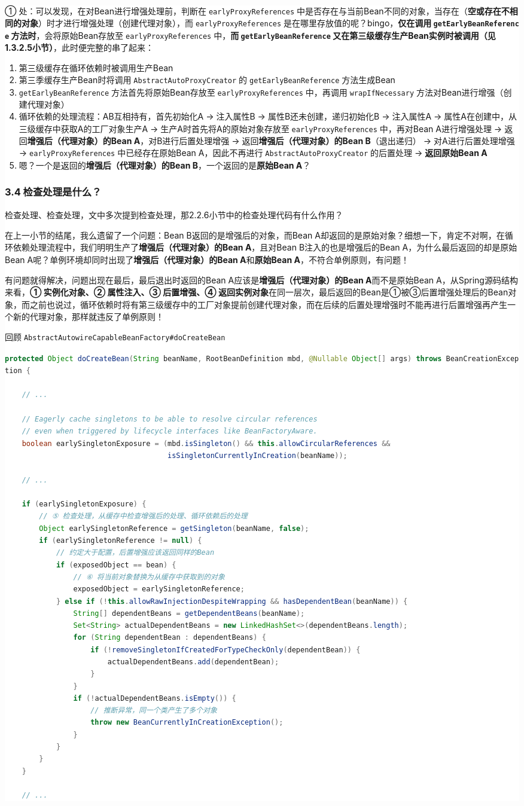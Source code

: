 ① 处：可以发现，在对Bean进行增强处理前，判断在 `earlyProxyReferences` 中是否存在与当前Bean不同的对象，当存在（**空或存在不相同的对象**）时才进行增强处理（创建代理对象），而 `earlyProxyReferences` 是在哪里存放值的呢？bingo，**仅在调用 `getEarlyBeanReference` 方法时**，会将原始Bean存放至 `earlyProxyReferences` 中，**而 `getEarlyBeanReference` 又在第三级缓存生产Bean实例时被调用（见1.3.2.5小节）**，此时便完整的串了起来：

1. 第三级缓存在循环依赖时被调用生产Bean
2. 第三季缓存生产Bean时将调用 `AbstractAutoProxyCreator` 的 `getEarlyBeanReference` 方法生成Bean
3. `getEarlyBeanReference` 方法首先将原始Bean存放至 `earlyProxyReferences` 中，再调用 `wrapIfNecessary` 方法对Bean进行增强（创建代理对象）
4. 循环依赖的处理流程：AB互相持有，首先初始化A -> 注入属性B -> 属性B还未创建，递归初始化B -> 注入属性A -> 属性A在创建中，从三级缓存中获取A的工厂对象生产A -> 生产A时首先将A的原始对象存放至 `earlyProxyReferences` 中，再对Bean A进行增强处理 -> 返回**增强后（代理对象）的Bean A**，对B进行后置处理增强 -> 返回**增强后（代理对象）的Bean B**（退出递归） -> 对A进行后置处理增强 -> `earlyProxyReferences` 中已经存在原始Bean A，因此不再进行 `AbstractAutoProxyCreator` 的后置处理 -> **返回原始Bean A**
5. 嗯？一个是返回的**增强后（代理对象）的Bean B**，一个返回的是**原始Bean A**？

###  3.4 检查处理是什么？

检查处理、检查处理，文中多次提到检查处理，那2.2.6小节中的检查处理代码有什么作用？

在上一小节的结尾，我么遗留了一个问题：Bean B返回的是增强后的对象，而Bean A却返回的是原始对象？细想一下，肯定不对啊，在循环依赖处理流程中，我们明明生产了**增强后（代理对象）的Bean A**，且对Bean B注入的也是增强后的Bean A，为什么最后返回的却是原始Bean A呢？单例环境却同时出现了**增强后（代理对象）的Bean A**和**原始Bean A**，不符合单例原则，有问题！

有问题就得解决，问题出现在最后，最后退出时返回的Bean A应该是**增强后（代理对象）的Bean A**而不是原始Bean A，从Spring源码结构来看，**① 实例化对象、② 属性注入、③ 后置增强、④ 返回实例对象**在同一层次，最后返回的Bean是①被③后置增强处理后的Bean对象，而之前也说过，循环依赖时将有第三级缓存中的工厂对象提前创建代理对象，而在后续的后置处理增强时不能再进行后置增强再产生一个新的代理对象，那样就违反了单例原则！

回顾 `AbstractAutowireCapableBeanFactory#doCreateBean`

```java
protected Object doCreateBean(String beanName, RootBeanDefinition mbd, @Nullable Object[] args) throws BeanCreationException {
    
    // ...
    
    // Eagerly cache singletons to be able to resolve circular references
    // even when triggered by lifecycle interfaces like BeanFactoryAware.
    boolean earlySingletonExposure = (mbd.isSingleton() && this.allowCircularReferences &&
                                      isSingletonCurrentlyInCreation(beanName));

    // ...
    
    if (earlySingletonExposure) {
        // ⑤ 检查处理，从缓存中检查增强后的处理、循环依赖后的处理
        Object earlySingletonReference = getSingleton(beanName, false);
        if (earlySingletonReference != null) {
            // 约定大于配置，后置增强应该返回同样的Bean
            if (exposedObject == bean) {
                // ⑥ 将当前对象替换为从缓存中获取到的对象
                exposedObject = earlySingletonReference;
            } else if (!this.allowRawInjectionDespiteWrapping && hasDependentBean(beanName)) {
                String[] dependentBeans = getDependentBeans(beanName);
                Set<String> actualDependentBeans = new LinkedHashSet<>(dependentBeans.length);
                for (String dependentBean : dependentBeans) {
                    if (!removeSingletonIfCreatedForTypeCheckOnly(dependentBean)) {
                        actualDependentBeans.add(dependentBean);
                    }
                }
                if (!actualDependentBeans.isEmpty()) {
                    // 推断异常，同一个类产生了多个对象
                    throw new BeanCurrentlyInCreationException();
                }
            }
        }
    }
    
    // ...
```